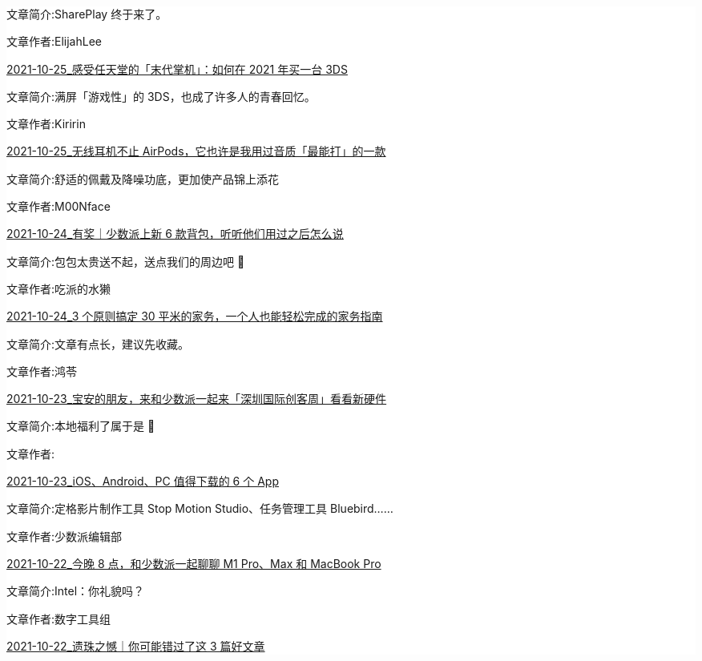 文章简介:SharePlay 终于来了。

文章作者:ElijahLee

[2021-10-25_感受任天堂的「末代掌机」：如何在 2021 年买一台 3DS](http://mp.weixin.qq.com/s?__biz=MzU4Mjg3MDAyMQ==&mid=2247524600&idx=2&sn=b979dcc4a329e8485fcd985a3f36b49c&chksm=fdb39592cac41c848e1934e3faa2ac78b380dab3887737afadc24cbdced5902aba14d592a9bb&scene=27#wechat_redirect)

文章简介:满屏「游戏性」的 3DS，也成了许多人的青春回忆。

文章作者:Kiririn

[2021-10-25_无线耳机不止 AirPods，它也许是我用过音质「最能打」的一款](http://mp.weixin.qq.com/s?__biz=MzU4Mjg3MDAyMQ==&mid=2247524600&idx=1&sn=c225844886e1bbe1bc74e26743d6b9e1&chksm=fdb39592cac41c84daa4a1fbf2301031910b65dc0a798187d9e1fc956545e119000751fea49c&scene=27#wechat_redirect)

文章简介:舒适的佩戴及降噪功底，更加使产品锦上添花

文章作者:M00Nface

[2021-10-24_有奖｜少数派上新 6 款背包，听听他们用过之后怎么说](http://mp.weixin.qq.com/s?__biz=MzU4Mjg3MDAyMQ==&mid=2247524536&idx=2&sn=bd6924e1fdee55bd26beec3c784186df&chksm=fdb395d2cac41cc41438adaae7b777c0982c9d35665ab75db48717513f7e5857054e7093d616&scene=27#wechat_redirect)

文章简介:包包太贵送不起，送点我们的周边吧 🌝

文章作者:吃派的水獭

[2021-10-24_3 个原则搞定 30 平米的家务，一个人也能轻松完成的家务指南](http://mp.weixin.qq.com/s?__biz=MzU4Mjg3MDAyMQ==&mid=2247524536&idx=1&sn=207a0fa1a5f00ca7e3c3d594a9535bbc&chksm=fdb395d2cac41cc4236655904674231d3a68723673dc0ace607868fb06d425afdbe40ee9e9be&scene=27#wechat_redirect)

文章简介:文章有点长，建议先收藏。

文章作者:鸿苓

[2021-10-23_宝安的朋友，来和少数派一起来「深圳国际创客周」看看新硬件](http://mp.weixin.qq.com/s?__biz=MzU4Mjg3MDAyMQ==&mid=2247524535&idx=2&sn=1363464952402de3d1a6f56ba002156f&chksm=fdb395ddcac41ccbf06db0cedd0442d627445dddc7e6f0999c39189c1a1a646c5833cc6cc25d&scene=27#wechat_redirect)

文章简介:本地福利了属于是 🌝

文章作者:

[2021-10-23_iOS、Android、PC 值得下载的 6 个 App](http://mp.weixin.qq.com/s?__biz=MzU4Mjg3MDAyMQ==&mid=2247524535&idx=1&sn=86f5d0e52aaf285a23f1d179e36555e3&chksm=fdb395ddcac41ccb19dbe2458265df30ea5fa28de827e682cdd409341716aa91da9be17d0df4&scene=27#wechat_redirect)

文章简介:定格影片制作工具 Stop Motion Studio、任务管理工具 Bluebird……

文章作者:少数派编辑部

[2021-10-22_今晚 8 点，和少数派一起聊聊 M1 Pro、Max 和 MacBook Pro](http://mp.weixin.qq.com/s?__biz=MzU4Mjg3MDAyMQ==&mid=2247524453&idx=2&sn=701c505d462c2ff2e92bdad6be218b0f&chksm=fdb3950fcac41c1984300d8e39113e3e6836c04a9e935c96a6701a37e6a71a5892aa93374da3&scene=27#wechat_redirect)

文章简介:Intel：你礼貌吗？

文章作者:数字工具组

[2021-10-22_遗珠之憾｜你可能错过了这 3 篇好文章](http://mp.weixin.qq.com/s?__biz=MzU4Mjg3MDAyMQ==&mid=2247524453&idx=3&sn=2c2f0319aae679409cceb8a5d7cca4b3&chksm=fdb3950fcac41c1928936b74a9af14b8c97384caf12b2d3d3fa283cd4a72a32c43441e390926&scene=27#wechat_redirect)
